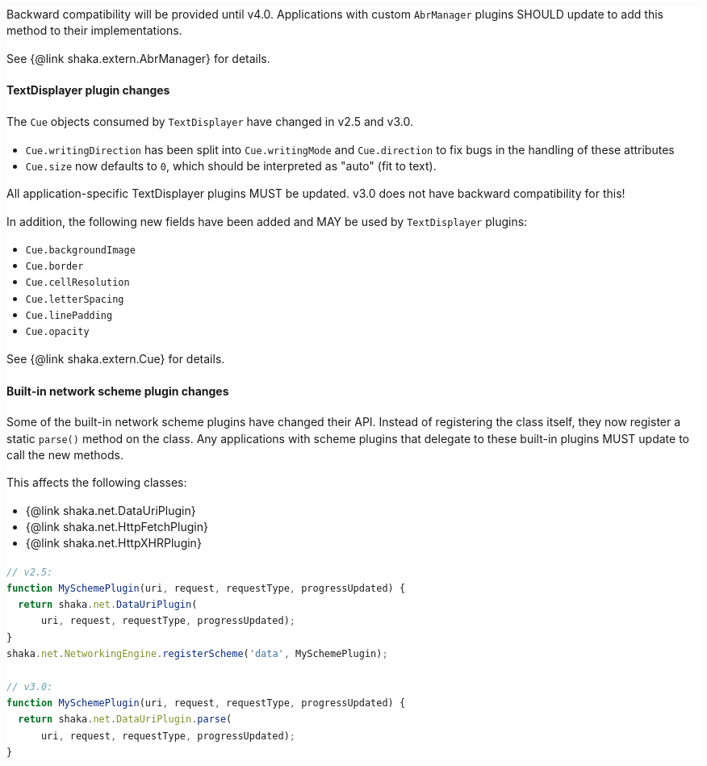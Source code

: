Backward compatibility will be provided until v4.0.  Applications with custom
`AbrManager` plugins SHOULD update to add this method to their implementations.

See {@link shaka.extern.AbrManager} for details.


#### TextDisplayer plugin changes

The `Cue` objects consumed by `TextDisplayer` have changed in v2.5 and v3.0.

 - `Cue.writingDirection` has been split into `Cue.writingMode` and
   `Cue.direction` to fix bugs in the handling of these attributes
 - `Cue.size` now defaults to `0`, which should be interpreted as "auto" (fit
   to text).

All application-specific TextDisplayer plugins MUST be updated.
v3.0 does not have backward compatibility for this!

In addition, the following new fields have been added and MAY be used by
`TextDisplayer` plugins:

 - `Cue.backgroundImage`
 - `Cue.border`
 - `Cue.cellResolution`
 - `Cue.letterSpacing`
 - `Cue.linePadding`
 - `Cue.opacity`

See {@link shaka.extern.Cue} for details.


#### Built-in network scheme plugin changes

Some of the built-in network scheme plugins have changed their API.  Instead of
registering the class itself, they now register a static `parse()` method on
the class.  Any applications with scheme plugins that delegate to these
built-in plugins MUST update to call the new methods.

This affects the following classes:

 - {@link shaka.net.DataUriPlugin}
 - {@link shaka.net.HttpFetchPlugin}
 - {@link shaka.net.HttpXHRPlugin}

```js
// v2.5:
function MySchemePlugin(uri, request, requestType, progressUpdated) {
  return shaka.net.DataUriPlugin(
      uri, request, requestType, progressUpdated);
}
shaka.net.NetworkingEngine.registerScheme('data', MySchemePlugin);

// v3.0:
function MySchemePlugin(uri, request, requestType, progressUpdated) {
  return shaka.net.DataUriPlugin.parse(
      uri, request, requestType, progressUpdated);
}
```
